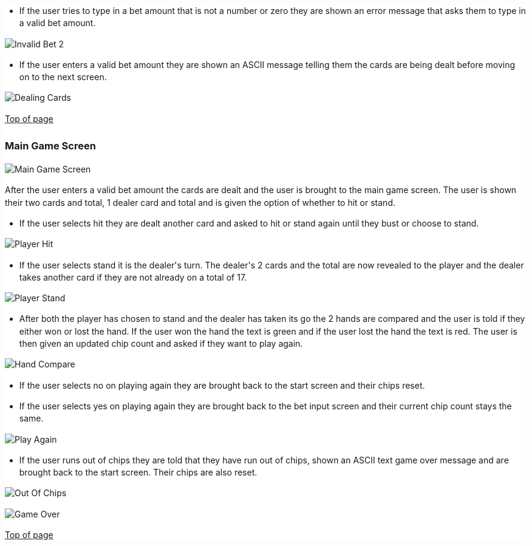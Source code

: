    - If the user tries to type in a bet amount that is not a number or zero they are shown an error message that asks them to type in a valid bet amount.

   ![Invalid Bet 2](docs/README-images/nan.png)

   - If the user enters a valid bet amount they are shown an ASCII message telling them the cards are being dealt before moving on to the next screen.

   ![Dealing Cards](docs/README-images/deal-cards.png)

   [Top of page](#python-blackjack)

 ### Main Game Screen

  ![Main Game Screen](docs/README-images/game-screen.png) 

  After the user enters a valid bet amount the cards are dealt and the user is brought to the main game screen. The user is shown their two cards and total, 1 dealer card and total and is given the option of whether to hit or stand.

   - If the user selects hit they are dealt another card and asked to hit or stand again until they bust or choose to stand.

   ![Player Hit](docs/README-images/hit-screen.png)

   - If the user selects stand it is the dealer's turn. The dealer's 2 cards and the total are now revealed to the player and the dealer takes another card if they are not already on a total of 17.

   ![Player Stand](docs/README-images/stand-screen.png)

   - After both the player has chosen to stand and the dealer has taken its go the 2 hands are compared and the user is told if they either won or lost the hand. If the user won the hand the text is green and if the user lost the hand the text is red.
   The user is then given an updated chip count and asked if they want to play again.

   ![Hand Compare](docs/README-images/hand-compare.png)

   - If the user selects no on playing again they are brought back to the start screen and their chips reset.

   - If the user selects yes on playing again they are brought back to the bet input screen and their current chip count stays the same.

   ![Play Again](docs/README-images/play-again.png)

   - If the user runs out of chips they are told that they have run out of chips, shown an ASCII text game over message and are brought back to the start screen. Their chips are also reset.

   ![Out Of Chips](docs/README-images/out-of-chips.png)

   ![Game Over](docs/README-images/game-over.png)

   [Top of page](#python-blackjack)
